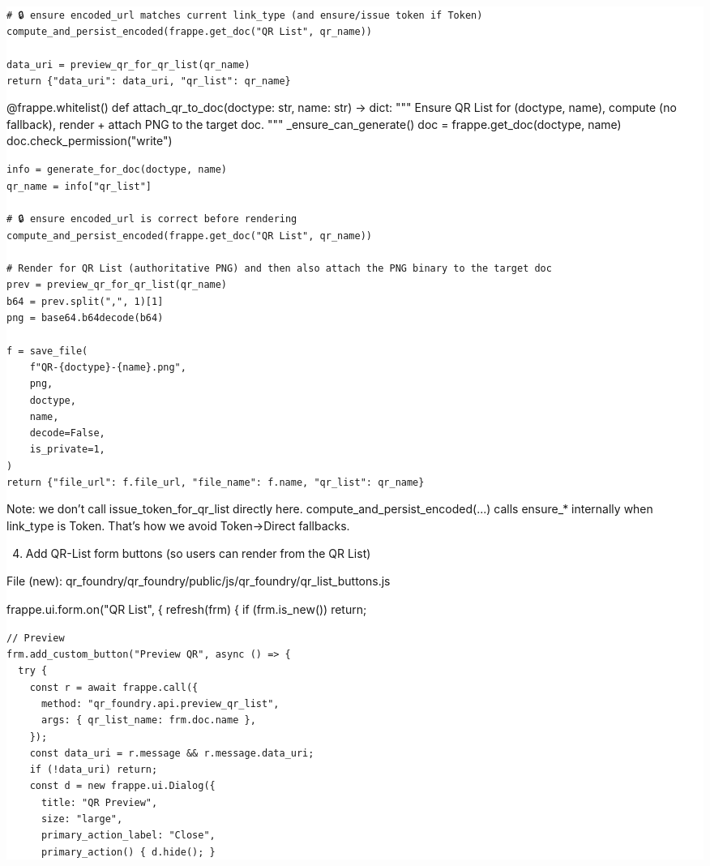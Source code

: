     # 🔒 ensure encoded_url matches current link_type (and ensure/issue token if Token)
    compute_and_persist_encoded(frappe.get_doc("QR List", qr_name))

    data_uri = preview_qr_for_qr_list(qr_name)
    return {"data_uri": data_uri, "qr_list": qr_name}

@frappe.whitelist()
def attach_qr_to_doc(doctype: str, name: str) -> dict:
    """
    Ensure QR List for (doctype, name), compute (no fallback), render + attach PNG to the target doc.
    """
    _ensure_can_generate()
    doc = frappe.get_doc(doctype, name)
    doc.check_permission("write")

    info = generate_for_doc(doctype, name)
    qr_name = info["qr_list"]

    # 🔒 ensure encoded_url is correct before rendering
    compute_and_persist_encoded(frappe.get_doc("QR List", qr_name))

    # Render for QR List (authoritative PNG) and then also attach the PNG binary to the target doc
    prev = preview_qr_for_qr_list(qr_name)
    b64 = prev.split(",", 1)[1]
    png = base64.b64decode(b64)

    f = save_file(
        f"QR-{doctype}-{name}.png",
        png,
        doctype,
        name,
        decode=False,
        is_private=1,
    )
    return {"file_url": f.file_url, "file_name": f.name, "qr_list": qr_name}


Note: we don’t call issue_token_for_qr_list directly here. compute_and_persist_encoded(...) calls ensure_* internally when link_type is Token. That’s how we avoid Token→Direct fallbacks.

4) Add QR-List form buttons (so users can render from the QR List)

File (new): qr_foundry/qr_foundry/public/js/qr_foundry/qr_list_buttons.js

frappe.ui.form.on("QR List", {
  refresh(frm) {
    if (frm.is_new()) return;

    // Preview
    frm.add_custom_button("Preview QR", async () => {
      try {
        const r = await frappe.call({
          method: "qr_foundry.api.preview_qr_list",
          args: { qr_list_name: frm.doc.name },
        });
        const data_uri = r.message && r.message.data_uri;
        if (!data_uri) return;
        const d = new frappe.ui.Dialog({
          title: "QR Preview",
          size: "large",
          primary_action_label: "Close",
          primary_action() { d.hide(); }